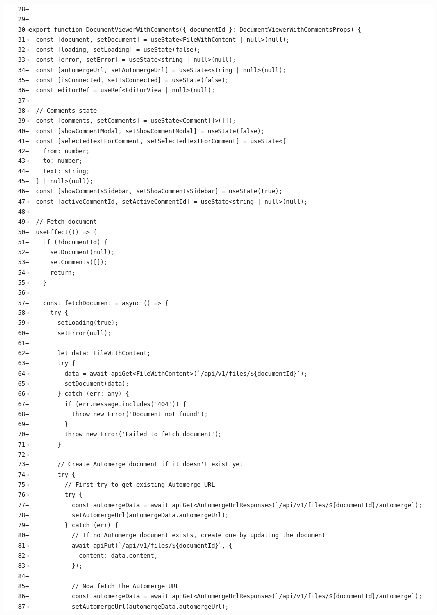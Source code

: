 ```
    28→
    29→
    30→export function DocumentViewerWithComments({ documentId }: DocumentViewerWithCommentsProps) {
    31→  const [document, setDocument] = useState<FileWithContent | null>(null);
    32→  const [loading, setLoading] = useState(false);
    33→  const [error, setError] = useState<string | null>(null);
    34→  const [automergeUrl, setAutomergeUrl] = useState<string | null>(null);
    35→  const [isConnected, setIsConnected] = useState(false);
    36→  const editorRef = useRef<EditorView | null>(null);
    37→  
    38→  // Comments state
    39→  const [comments, setComments] = useState<Comment[]>([]);
    40→  const [showCommentModal, setShowCommentModal] = useState(false);
    41→  const [selectedTextForComment, setSelectedTextForComment] = useState<{
    42→    from: number;
    43→    to: number;
    44→    text: string;
    45→  } | null>(null);
    46→  const [showCommentsSidebar, setShowCommentsSidebar] = useState(true);
    47→  const [activeCommentId, setActiveCommentId] = useState<string | null>(null);
    48→
    49→  // Fetch document
    50→  useEffect(() => {
    51→    if (!documentId) {
    52→      setDocument(null);
    53→      setComments([]);
    54→      return;
    55→    }
    56→
    57→    const fetchDocument = async () => {
    58→      try {
    59→        setLoading(true);
    60→        setError(null);
    61→        
    62→        let data: FileWithContent;
    63→        try {
    64→          data = await apiGet<FileWithContent>(`/api/v1/files/${documentId}`);
    65→          setDocument(data);
    66→        } catch (err: any) {
    67→          if (err.message.includes('404')) {
    68→            throw new Error('Document not found');
    69→          }
    70→          throw new Error('Failed to fetch document');
    71→        }
    72→        
    73→        // Create Automerge document if it doesn't exist yet
    74→        try {
    75→          // First try to get existing Automerge URL
    76→          try {
    77→            const automergeData = await apiGet<AutomergeUrlResponse>(`/api/v1/files/${documentId}/automerge`);
    78→            setAutomergeUrl(automergeData.automergeUrl);
    79→          } catch (err) {
    80→            // If no Automerge document exists, create one by updating the document
    81→            await apiPut(`/api/v1/files/${documentId}`, {
    82→              content: data.content,
    83→            });
    84→            
    85→            // Now fetch the Automerge URL
    86→            const automergeData = await apiGet<AutomergeUrlResponse>(`/api/v1/files/${documentId}/automerge`);
    87→            setAutomergeUrl(automergeData.automergeUrl);
```